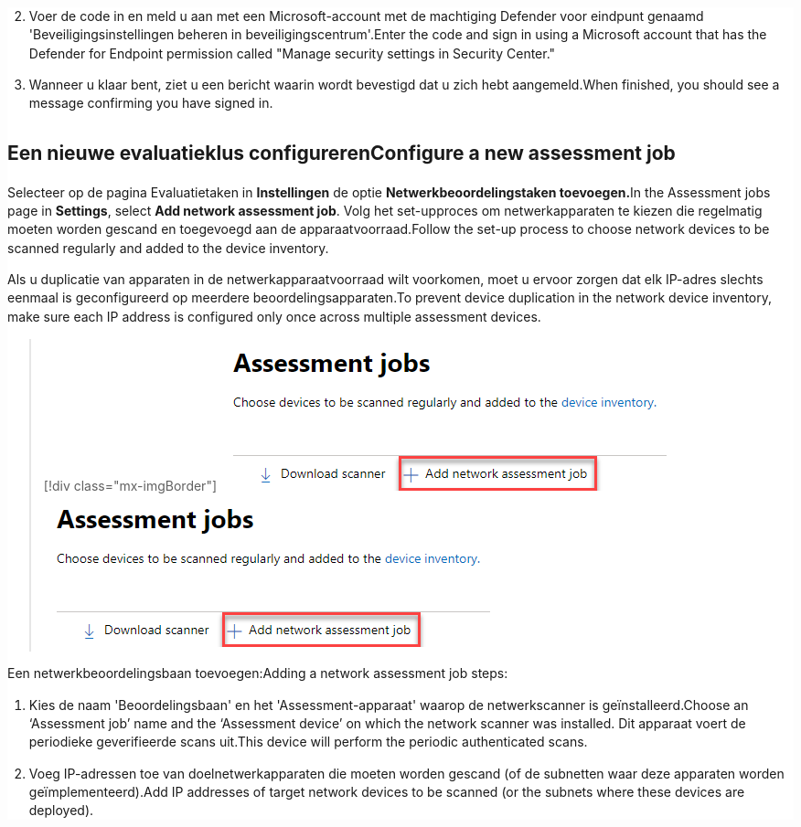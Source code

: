 2. <span data-ttu-id="893c6-169">Voer de code in en meld u aan met een Microsoft-account met de machtiging Defender voor eindpunt genaamd 'Beveiligingsinstellingen beheren in beveiligingscentrum'.</span><span class="sxs-lookup"><span data-stu-id="893c6-169">Enter the code and sign in using a Microsoft account that has the Defender for Endpoint permission called "Manage security settings in Security Center."</span></span>

3. <span data-ttu-id="893c6-170">Wanneer u klaar bent, ziet u een bericht waarin wordt bevestigd dat u zich hebt aangemeld.</span><span class="sxs-lookup"><span data-stu-id="893c6-170">When finished, you should see a message confirming you have signed in.</span></span>

## <a name="configure-a-new-assessment-job"></a><span data-ttu-id="893c6-171">Een nieuwe evaluatieklus configureren</span><span class="sxs-lookup"><span data-stu-id="893c6-171">Configure a new assessment job</span></span>  

<span data-ttu-id="893c6-172">Selecteer op de pagina Evaluatietaken in **Instellingen** de optie **Netwerkbeoordelingstaken toevoegen.**</span><span class="sxs-lookup"><span data-stu-id="893c6-172">In the Assessment jobs page in **Settings**, select **Add network assessment job**.</span></span> <span data-ttu-id="893c6-173">Volg het set-upproces om netwerkapparaten te kiezen die regelmatig moeten worden gescand en toegevoegd aan de apparaatvoorraad.</span><span class="sxs-lookup"><span data-stu-id="893c6-173">Follow the set-up process to choose network devices to be scanned regularly and added to the device inventory.</span></span>

<span data-ttu-id="893c6-174">Als u duplicatie van apparaten in de netwerkapparaatvoorraad wilt voorkomen, moet u ervoor zorgen dat elk IP-adres slechts eenmaal is geconfigureerd op meerdere beoordelingsapparaten.</span><span class="sxs-lookup"><span data-stu-id="893c6-174">To prevent device duplication in the network device inventory, make sure each IP address is configured only once across multiple assessment devices.</span></span>

> [!div class="mx-imgBorder"]
> <span data-ttu-id="893c6-175">![Knop Netwerkbeoordelingsbaan toevoegen](images/assessment-jobs-add.png)</span><span class="sxs-lookup"><span data-stu-id="893c6-175">![Add network assessment job button](images/assessment-jobs-add.png)</span></span>

<span data-ttu-id="893c6-176">Een netwerkbeoordelingsbaan toevoegen:</span><span class="sxs-lookup"><span data-stu-id="893c6-176">Adding a network assessment job steps:</span></span>

1. <span data-ttu-id="893c6-177">Kies de naam 'Beoordelingsbaan' en het 'Assessment-apparaat' waarop de netwerkscanner is geïnstalleerd.</span><span class="sxs-lookup"><span data-stu-id="893c6-177">Choose an ‘Assessment job’ name and the ‘Assessment device’ on which the network scanner was installed.</span></span> <span data-ttu-id="893c6-178">Dit apparaat voert de periodieke geverifieerde scans uit.</span><span class="sxs-lookup"><span data-stu-id="893c6-178">This device will perform the periodic authenticated scans.</span></span>

2. <span data-ttu-id="893c6-179">Voeg IP-adressen toe van doelnetwerkapparaten die moeten worden gescand (of de subnetten waar deze apparaten worden geïmplementeerd).</span><span class="sxs-lookup"><span data-stu-id="893c6-179">Add IP addresses of target network devices to be scanned (or the subnets where these devices are deployed).</span></span> 
